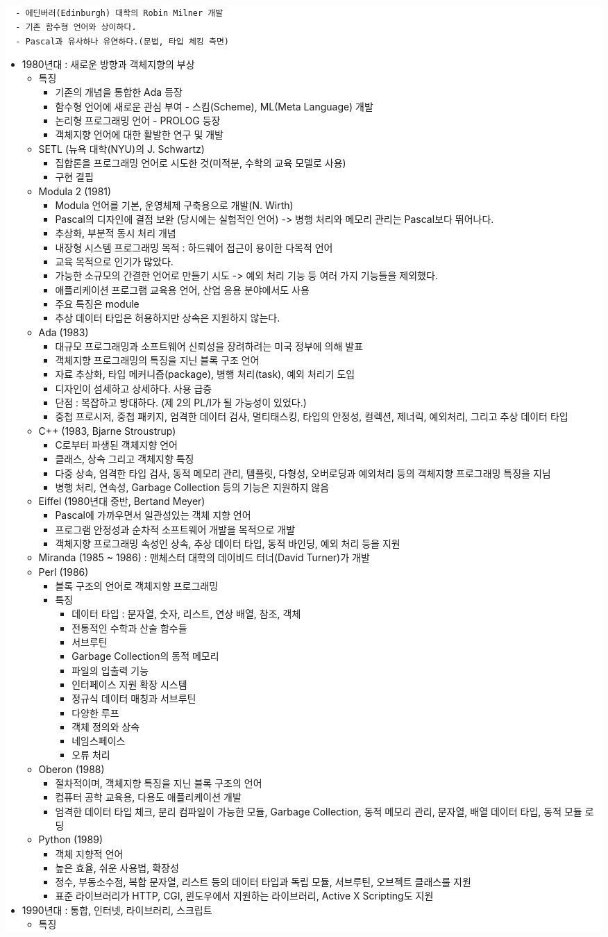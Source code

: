      - 에딘버러(Edinburgh) 대학의 Robin Milner 개발
      - 기존 함수형 언어와 상이하다.
      - Pascal과 유사하나 유연하다.(문법, 타입 체킹 측면)
  - 1980년대 : 새로운 방향과 객체지향의 부상
    - 특징
      - 기존의 개념을 통합한 Ada 등장
      - 함수형 언어에 새로운 관심 부여 - 스킴(Scheme), ML(Meta Language) 개발
      - 논리형 프로그래밍 언어 - PROLOG 등장
      - 객체지향 언어에 대한 활발한 연구 및 개발
    - SETL (뉴욕 대학(NYU)의 J. Schwartz)
      - 집합론을 프로그래밍 언어로 시도한 것(미적분, 수학의 교육 모델로 사용)
      - 구현 결핍
    - Modula 2 (1981)
      - Modula 언어를 기본, 운영체제 구축용으로 개발(N. Wirth)
      - Pascal의 디자인에 결점 보완 (당시에는 실험적인 언어) -> 병행 처리와 메모리 관리는 Pascal보다 뛰어나다.
      - 추상화, 부분적 동시 처리 개념
      - 내장형 시스템 프로그래밍 목적 : 하드웨어 접근이 용이한 다목적 언어
      - 교육 목적으로 인기가 많았다.
      - 가능한 소규모의 간결한 언어로 만들기 시도 -> 예외 처리 기능 등 여러 가지 기능들을 제외했다.
      - 애플리케이션 프로그램 교육용 언어, 산업 응용 분야에서도 사용
      - 주요 특징은 module
      - 추상 데이터 타입은 허용하지만 상속은 지원하지 않는다.
    - Ada (1983)
      - 대규모 프로그래밍과 소프트웨어 신뢰성을 장려하려는 미국 정부에 의해 발표
      - 객체지향 프로그래밍의 특징을 지닌 블록 구조 언어
      - 자료 추상화, 타입 메커니즘(package), 병행 처리(task), 예외 처리기 도입
      - 디자인이 섬세하고 상세하다. 사용 급증
      - 단점 : 복잡하고 방대하다. (제 2의 PL/I가 될 가능성이 있었다.)
      - 중첩 프로시저, 중첩 패키지, 엄격한 데이터 검사, 멀티태스킹, 타입의 안정성, 컬렉션, 제너릭, 예외처리, 그리고 추상 데이터 타입
    - C++ (1983, Bjarne Stroustrup)
      - C로부터 파생된 객체지향 언어
      - 클래스, 상속 그리고 객체지향 특징
      - 다중 상속, 엄격한 타입 검사, 동적 메모리 관리, 템플릿, 다형성, 오버로딩과 예외처리 등의 객체지향 프로그래밍 특징을 지님
      - 병행 처리, 연속성, Garbage Collection 등의 기능은 지원하지 않음
    - Eiffel (1980년대 중반, Bertand Meyer)
      - Pascal에 가까우면서 일관성있는 객체 지향 언어
      - 프로그램 안정성과 순차적 소프트웨어 개발을 목적으로 개발
      - 객체지향 프로그래밍 속성인 상속, 추상 데이터 타입, 동적 바인딩, 예외 처리 등을 지원
    - Miranda (1985 ~ 1986) : 맨체스터 대학의 데이비드 터너(David Turner)가 개발
    - Perl (1986)
      - 블록 구조의 언어로 객체지향 프로그래밍
      - 특징
        - 데이터 타입 : 문자열, 숫자, 리스트, 연상 배열, 참조, 객체
        - 전통적인 수학과 산술 함수들
        - 서브루틴
        - Garbage Collection의 동적 메모리
        - 파일의 입출력 기능
        - 인터페이스 지원 확장 시스템
        - 정규식 데이터 매칭과 서브루틴
        - 다양한 루프
        - 객체 정의와 상속
        - 네임스페이스
        - 오류 처리
    - Oberon (1988)
      - 절차적이며, 객체지향 특징을 지닌 블록 구조의 언어
      - 컴퓨터 공학 교육용, 다용도 애플리케이션 개발
      - 엄격한 데이터 타입 체크, 분리 컴파일이 가능한 모듈, Garbage Collection, 동적 메모리 관리, 문자열, 배열 데이터 타입, 동적 모듈 로딩
    - Python (1989)
      - 객체 지향적 언어
      - 높은 효율, 쉬운 사용법, 확장성
      - 정수, 부동소수점, 복합 문자열, 리스트 등의 데이터 타입과 독립 모듈, 서브루틴, 오브젝트 클래스를 지원
      - 표준 라이브러리가 HTTP, CGI, 윈도우에서 지원하는 라이브러리, Active X Scripting도 지원
  - 1990년대 : 통합, 인터넷, 라이브러리, 스크립트
    - 특징